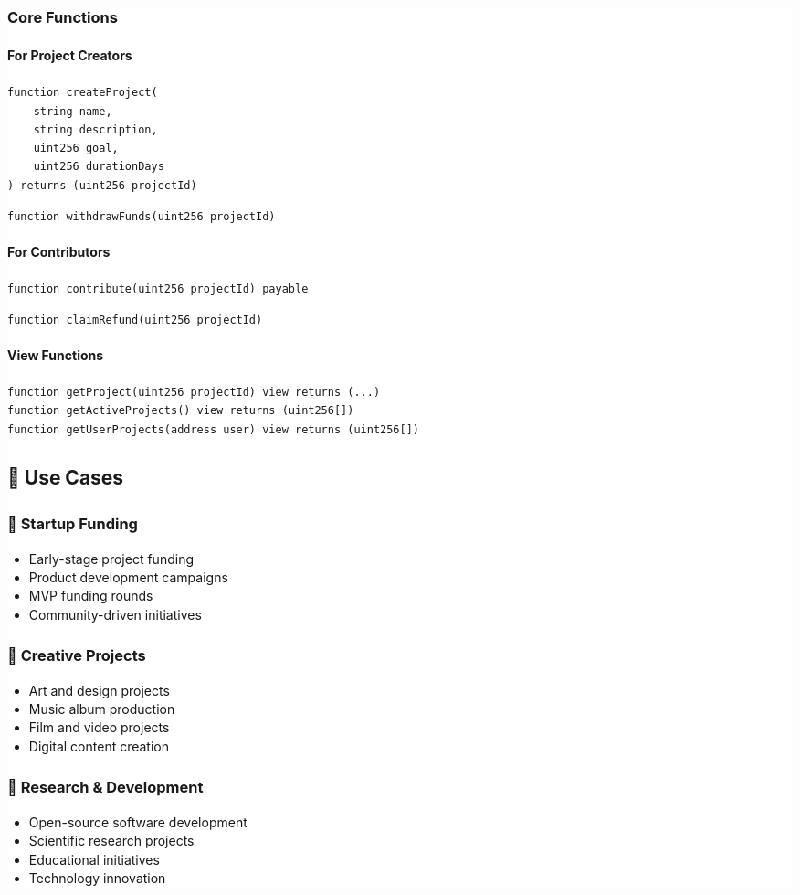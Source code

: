 ### Core Functions

#### For Project Creators
```solidity
function createProject(
    string name,
    string description, 
    uint256 goal,
    uint256 durationDays
) returns (uint256 projectId)
```

```solidity
function withdrawFunds(uint256 projectId)
```

#### For Contributors
```solidity
function contribute(uint256 projectId) payable
```

```solidity
function claimRefund(uint256 projectId)
```

#### View Functions
```solidity
function getProject(uint256 projectId) view returns (...)
function getActiveProjects() view returns (uint256[])
function getUserProjects(address user) view returns (uint256[])
```

## 💼 Use Cases

### 🚀 **Startup Funding**
- Early-stage project funding
- Product development campaigns  
- MVP funding rounds
- Community-driven initiatives

### 🎨 **Creative Projects**
- Art and design projects
- Music album production
- Film and video projects
- Digital content creation

### 🔬 **Research & Development**
- Open-source software development
- Scientific research projects
- Educational initiatives
- Technology innovation
